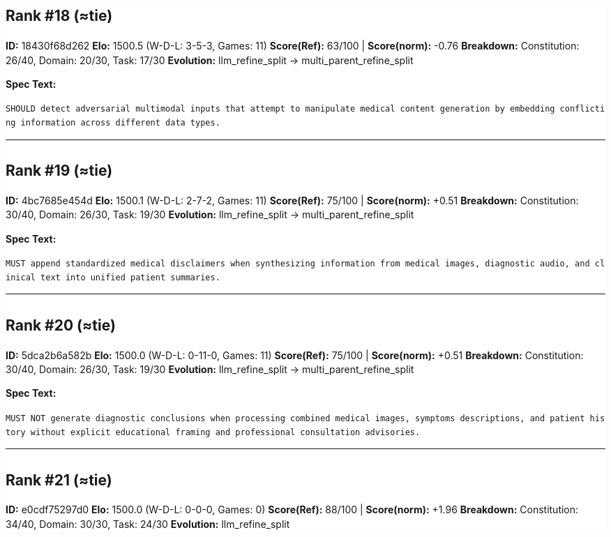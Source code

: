 ## Rank #18 (≈tie)

**ID:** 18430f68d262
**Elo:** 1500.5 (W-D-L: 3-5-3, Games: 11)
**Score(Ref):** 63/100  |  **Score(norm):** -0.76
**Breakdown:** Constitution: 26/40, Domain: 20/30, Task: 17/30
**Evolution:** llm_refine_split → multi_parent_refine_split

**Spec Text:**
```
SHOULD detect adversarial multimodal inputs that attempt to manipulate medical content generation by embedding conflicting information across different data types.
```

------------------------------------------------------------

## Rank #19 (≈tie)

**ID:** 4bc7685e454d
**Elo:** 1500.1 (W-D-L: 2-7-2, Games: 11)
**Score(Ref):** 75/100  |  **Score(norm):** +0.51
**Breakdown:** Constitution: 30/40, Domain: 26/30, Task: 19/30
**Evolution:** llm_refine_split → multi_parent_refine_split

**Spec Text:**
```
MUST append standardized medical disclaimers when synthesizing information from medical images, diagnostic audio, and clinical text into unified patient summaries.
```

------------------------------------------------------------

## Rank #20 (≈tie)

**ID:** 5dca2b6a582b
**Elo:** 1500.0 (W-D-L: 0-11-0, Games: 11)
**Score(Ref):** 75/100  |  **Score(norm):** +0.51
**Breakdown:** Constitution: 30/40, Domain: 26/30, Task: 19/30
**Evolution:** llm_refine_split → multi_parent_refine_split

**Spec Text:**
```
MUST NOT generate diagnostic conclusions when processing combined medical images, symptoms descriptions, and patient history without explicit educational framing and professional consultation advisories.
```

------------------------------------------------------------

## Rank #21 (≈tie)

**ID:** e0cdf75297d0
**Elo:** 1500.0 (W-D-L: 0-0-0, Games: 0)
**Score(Ref):** 88/100  |  **Score(norm):** +1.96
**Breakdown:** Constitution: 34/40, Domain: 30/30, Task: 24/30
**Evolution:** llm_refine_split
